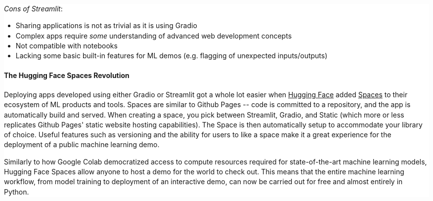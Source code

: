 *Cons of Streamlit*:
- Sharing applications is not as trivial as it is using Gradio
- Complex apps require *some* understanding of advanced web development concepts
- Not compatible with notebooks
- Lacking some basic built-in features for ML demos (e.g. flagging of unexpected inputs/outputs)

#### The Hugging Face Spaces Revolution

Deploying apps developed using either Gradio or Streamlit got a whole lot easier when [Hugging Face](https://huggingface.co/) added [Spaces](https://huggingface.co/spaces) to their ecosystem of ML products and tools. Spaces are similar to Github Pages -- code is committed to a repository, and the app is automatically build and served. When creating a space, you pick between Streamlit, Gradio, and Static (which more or less replicates Github Pages' static website hosting capabilities). The Space is then automatically setup to accommodate your library of choice. Useful features such as versioning and the ability for users to like a space make it a great experience for the deployment of a public machine learning demo.

Similarly to how Google Colab democratized access to compute resources required for state-of-the-art machine learning models, Hugging Face Spaces allow anyone to host a demo for the world to check out. This means that the entire machine learning workflow, from model training to deployment of an interactive demo, can now be carried out for free and almost entirely in Python.